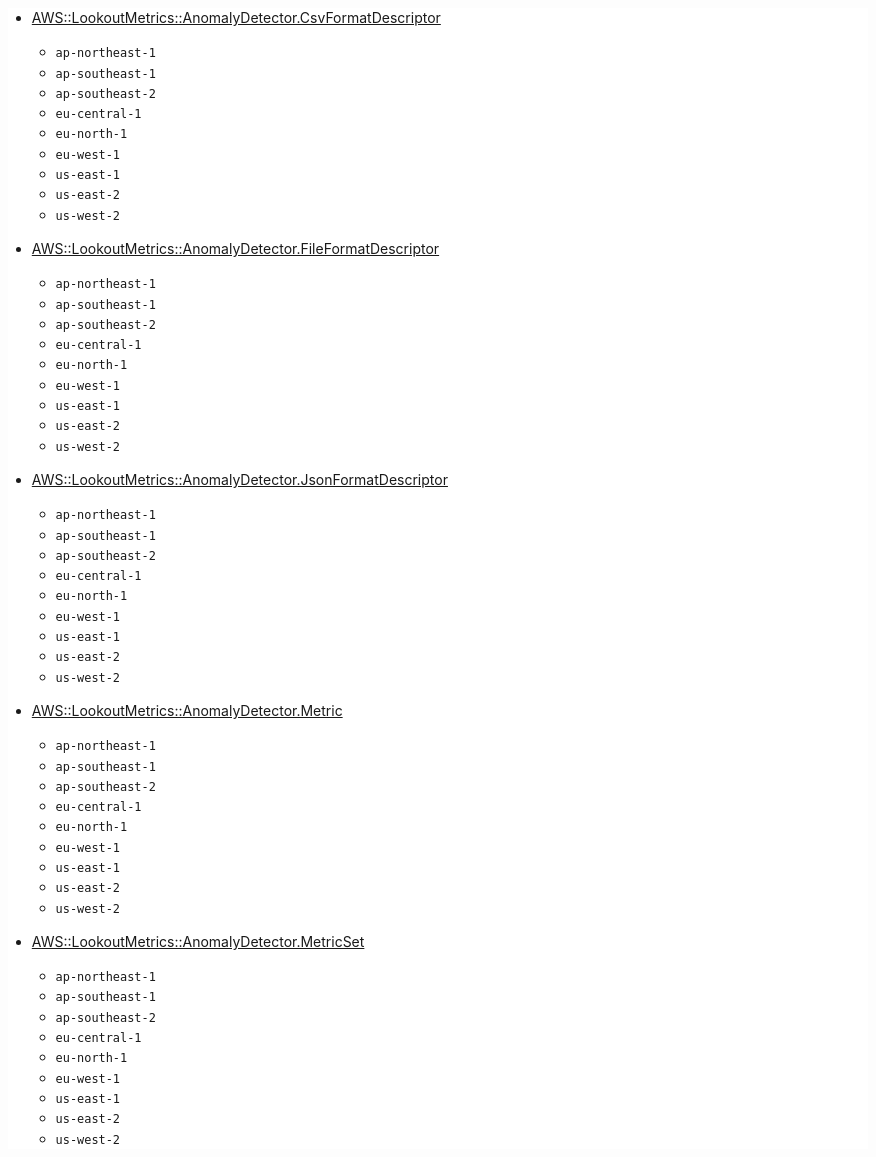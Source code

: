 - [AWS::LookoutMetrics::AnomalyDetector.CsvFormatDescriptor](http://docs.aws.amazon.com/AWSCloudFormation/latest/UserGuide/aws-properties-lookoutmetrics-anomalydetector-csvformatdescriptor.html)
  - `ap-northeast-1`
  - `ap-southeast-1`
  - `ap-southeast-2`
  - `eu-central-1`
  - `eu-north-1`
  - `eu-west-1`
  - `us-east-1`
  - `us-east-2`
  - `us-west-2`

- [AWS::LookoutMetrics::AnomalyDetector.FileFormatDescriptor](http://docs.aws.amazon.com/AWSCloudFormation/latest/UserGuide/aws-properties-lookoutmetrics-anomalydetector-fileformatdescriptor.html)
  - `ap-northeast-1`
  - `ap-southeast-1`
  - `ap-southeast-2`
  - `eu-central-1`
  - `eu-north-1`
  - `eu-west-1`
  - `us-east-1`
  - `us-east-2`
  - `us-west-2`

- [AWS::LookoutMetrics::AnomalyDetector.JsonFormatDescriptor](http://docs.aws.amazon.com/AWSCloudFormation/latest/UserGuide/aws-properties-lookoutmetrics-anomalydetector-jsonformatdescriptor.html)
  - `ap-northeast-1`
  - `ap-southeast-1`
  - `ap-southeast-2`
  - `eu-central-1`
  - `eu-north-1`
  - `eu-west-1`
  - `us-east-1`
  - `us-east-2`
  - `us-west-2`

- [AWS::LookoutMetrics::AnomalyDetector.Metric](http://docs.aws.amazon.com/AWSCloudFormation/latest/UserGuide/aws-properties-lookoutmetrics-anomalydetector-metric.html)
  - `ap-northeast-1`
  - `ap-southeast-1`
  - `ap-southeast-2`
  - `eu-central-1`
  - `eu-north-1`
  - `eu-west-1`
  - `us-east-1`
  - `us-east-2`
  - `us-west-2`

- [AWS::LookoutMetrics::AnomalyDetector.MetricSet](http://docs.aws.amazon.com/AWSCloudFormation/latest/UserGuide/aws-properties-lookoutmetrics-anomalydetector-metricset.html)
  - `ap-northeast-1`
  - `ap-southeast-1`
  - `ap-southeast-2`
  - `eu-central-1`
  - `eu-north-1`
  - `eu-west-1`
  - `us-east-1`
  - `us-east-2`
  - `us-west-2`
